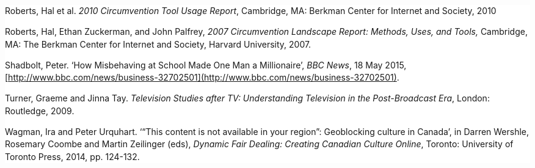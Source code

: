 Roberts, Hal et al. *2010 Circumvention Tool Usage Report*, Cambridge,
MA: Berkman Center for Internet and Society, 2010

Roberts, Hal, Ethan Zuckerman, and John Palfrey, *2007 Circumvention
Landscape Report: Methods, Uses, and Tools,* Cambridge, MA: The Berkman
Center for Internet and Society, Harvard University, 2007.

Shadbolt, Peter. ‘How Misbehaving at School Made One Man a Millionaire’,
*BBC News*, 18 May 2015, [http://www.bbc.com/news/business-32702501](http://www.bbc.com/news/business-32702501).

Turner, Graeme and Jinna Tay. *Television Studies after TV:
Understanding Television in the Post-Broadcast Era*, London: Routledge,
2009.

Wagman, Ira and Peter Urquhart. ‘“This content is not available in your
region”: Geoblocking culture in Canada’, in Darren Wershle, Rosemary
Coombe and Martin Zeilinger (eds), *Dynamic Fair Dealing: Creating
Canadian Culture Online*, Toronto: University of Toronto Press, 2014,
pp. 124-132.

[^01LobatoIntroduction_1]: In this sense our approach can be distinguished from studies of
    the material infrastructure of the internet. For example, see: Lisa
    Parks and Nicole Starosielski, *Signal Traffic: Critical Studies of
    Media Infrastructures*, University of Illinois Press, 2015.

[^01LobatoIntroduction_2]: Berkman Center researchers have produced a series of pioneering
    studies of internet filtering, censorship and circumvention. See:
    Ronald Deibert et al. (eds), *Access Denied: The Practice and Policy
    of Global Internet Filtering*, Cambridge, MA: MIT Press, 2008; Hal
    Roberts et al, *2010 Circumvention Tool Usage Report*, Cambridge,
    MA: Berkman Center for Internet and Society, 2010; Deibert et al
    (eds), *Access Controlled: The Shaping of Power, Rights, and Rule in
    Cyberspace*, Cambridge, MA: MIT Press, 2010; Deibert et al. (eds),
    *Access Contested: Security, Identity, and Resistance in Asian
    Cyberspace*, Cambridge, MA; MIT Press, 2012.

[^01LobatoIntroduction_3]: Ira Wagman and Peter Urquhart, ‘“This content is not available in
    your region”: Geoblocking culture in Canada’, in Darren Wershle,
    Rosemary Coombe and Martin Zeilinger (eds), *Dynamic Fair Dealing:
    Creating Canadian Culture Online*, Toronto: University of Toronto
    Press, 2014, pp. 126.

[^01LobatoIntroduction_4]: Jack Goldsmith and Tim Wu, *Who Controls the Internet? Illusions
    of a Borderless World*, Oxford: Oxford University Press, 2006, p.
    viii.

[^01LobatoIntroduction_5]: Derek Kompare, ‘Adverstreaming: Hulu Plus’, *Flow*, 24 Feb 2014,
    [http://flowtv.org/2014/02/adverstreaming-hulu-plus/](http://flowtv.org/2014/02/adverstreaming-hulu-plus/).

[^01LobatoIntroduction_6]: These issues have been explored through key works in video
    geography, to which we are indebted. See: Tom O’Regan, ‘From Piracy
    to Sovereignty: International VCR Trends’, *Continuum: The
    Australian Journal of Media & Culture*, 4.2 (1991): 112-135; Brett
    Christophers, *Envisioning Media Power: On Capital and Geographies
    of Television* Lanham: Lexington Books, 2009.

[^01LobatoIntroduction_7]: Graeme Turner and Jinna Tay, *Television Studies after TV:
    Understanding Television in the Post-Broadcast Era*, London:
    Routledge, 2009, p.8.

[^01LobatoIntroduction_8]: Hal Roberts, Ethan Zuckerman, and John Palfrey, *2007
    Circumvention Landscape Report: Methods, Uses, and Tools,*
    Cambridge, MA: The Berkman Center for Internet and Society, Harvard
    University, 2007, p. 9.


[^01LobatoIntroduction_9]: Peter Shadbolt, ‘How Misbehaving at School Made One Man a
[^01LobatoIntroduction_10]: Ian Paul, ‘Ultra-popular Hola VPN Extension Sold Your Bandwidth
[^01LobatoIntroduction_11]: Tama Leaver, ‘Watching “Battlestar Galactica” in Australia and
[^01LobatoIntroduction_12]: European Commission, ‘Better Online Access to Digital Services’,
[^01LobatoIntroduction_13]: Sean Cubitt, ‘Telecommunication Networks: Economy, Ecology,
[^02LlamasRodriguezTunnelingmedia_1]: As Paul Edwards argues, struggles over sovereignty and control were always a constitutive part of the internet despite claims otherwise. See Paul N. Edwards, *The Closed World*, Cambridge: MIT Press, 1997.
[^02LlamasRodriguezTunnelingmedia_2]: Neil Smith and Cindi Katz, ‘Grounding Metaphor – Towards a Spatialized Politics’, in Michael Keith and Steve Pile (eds) *Place and the Politics of Identity*, New York: Routledge, 1993, p. 68.
[^02LlamasRodriguezTunnelingmedia_3]: James Hay, ‘The Invention of Air Space, Outer Space and Cyberspace’, in Lisa Parks and James Schwoch (eds) *Down to Earth:Satellite Technologies, Industries and Cultures*, New Brunswick:Rutgers University Press, 2012, p. 19.
[^02LlamasRodriguezTunnelingmedia_4]: Serra Tinic, *On Location: Canada’s Television Industry in a Global Market*, Toronto: University of Toronto Press, 2005, p. 17.
[^02LlamasRodriguezTunnelingmedia_5]: Shaun Moores, ‘The Doubling of Place: Electronic Media, Time-Space Arrangements, and Social Relationships’, in Nick Couldry and Anna McCarthy (eds) *MediaSpace: Place, Scale, and Culture in a Media Age*, New York: Routledge, 2003, p. 21.
[^02LlamasRodriguezTunnelingmedia_6]: Benjamin Burroughs and Adam Rugg, ‘Extending the Broadcast: Streaming Culture and the Problems of Digital Geographies’, *Journal of Broadcasting & Electronic Media* 58.3 (2014): 377.
[^02LlamasRodriguezTunnelingmedia_7]: Andrea Brighenti, ‘Visibility: A Category for the Social Sciences’, *Current Sociology* 55.3 (May, 2007): 337.
[^02LlamasRodriguezTunnelingmedia_8]: Oscar Gandy, *The Panoptic Sort: A Political Economy of Personal rInformation*, Boulder, CO: Westview, 1993, p. 15.
[^02LlamasRodriguezTunnelingmedia_9]: Didier Bigo, ‘Globalized (In)Security: The field and the Ban-Opticon’, in Didier Bigo and Anastassia Tsoukala (eds) *Terror, Insecurity and Liberty: Illiberal practices of liberal regimes after 9/11*, London: Routledge, 2008, p. 28.
[^02LlamasRodriguezTunnelingmedia_10]: Stephen D.N. Graham, ‘The Software Sorted City: Rethinking the Digital Divide’, in Stephen Graham (ed.) *The Cybercities Reader*, Oxford: Blackwell, 2004, p. 329.
[^02LlamasRodriguezTunnelingmedia_11]: Neil Brenner, *New State Spaces: Urban Governance and the Rescaling of Statehood*, London: Oxford University Press, 2004, p. 57.
[^02LlamasRodriguezTunnelingmedia_12]: U.S. Immigration and Customs Enforcement, ‘Nogales Tunnel Task Force shuts down drug tunnel in backyard shed’, 18 December 2013, [http://www.ice.gov/news/releases/nogales-tunnel-task-force-shuts-down-drug-tunnel-backyard-shed](http://www.ice.gov/news/releases/nogales-tunnel-task-force-shuts-down-drug-tunnel-backyard-shed).
[^02LlamasRodriguezTunnelingmedia_13]: Debbi Baker and Sandra Dibble, ‘Two Drug Smuggling Tunnels Found’, *San Diego Union-Tribune*, 4 April 2014, [http://www.utsandiego.com/news/2014/apr/04/cross-border-drug-tunnels-investigation/](http://www.utsandiego.com/news/2014/apr/04/cross-border-drug-tunnels-investigation/).
[^02LlamasRodriguezTunnelingmedia_14]: U.S. Immigration and Customs Enforcement, ‘US, Mexican authorities shut down smuggling tunnel under construction in Nogales’, press release, 26 June 2013, [https://www.ice.gov/news/releases/us-mexican-authorities-shut-down-smuggling-tunnel-under-construction-nogales](https://www.ice.gov/news/releases/us-mexican-authorities-shut-down-smuggling-tunnel-under-construction-nogales).
[^02LlamasRodriguezTunnelingmedia_15]: Department of Homeland Security Science and Technology Directorate, ‘Tunnel Detection: Going Underground to Enhance Security’, 31 October 2014, [http://www.dhs.gov/sites/default/files/publications/Tunnel%20Detection-Going%20Underground%20to%20Enhance%20Security.pdf](http://www.dhs.gov/sites/default/files/publications/Tunnel%20Detection-Going%20Underground%20to%20Enhance%20Security.pdf).
[^02LlamasRodriguezTunnelingmedia_16]: Ramon Lobato and Julian Thomas, ‘The Business of Anti-Piracy: New Zones of Enterprise in the Copyright Wars’, *International Journal of Communication* 6 (2012): 613.
[^02LlamasRodriguezTunnelingmedia_17]: Sarah Sharma, *In the Meantime: Temporality and Cultural Politics*. Durham: Duke University Press, 2014, p. 13.
[^03AshrafandAlvarezLeonLogicsandterritorialities_1]: John Perry Barlow, 'A Declaration of the Independence of Cyberspace', 8 February 1996, [https://projects.eff.org/\~barlow/Declaration-Final.html](https://projects.eff.org/\~barlow/Declaration-Final.html)
[^03AshrafandAlvarezLeonLogicsandterritorialities_2]: Rebecca MacKinnon, ‘China’s “Networked Authoritarianism”’, *Journal of Democracy* 22.2 (2011): 32-46.
[^03AshrafandAlvarezLeonLogicsandterritorialities_3]: Ronald Deibert, ‘The Geopolitics of Internet Control: Censorship, Sovereignty, and Cyberspace’, in Andrew Chadwick and Philip N. Howard (eds) *The Routledge Handbook of Internet Politics*, Abingdon: Routledge, 2009, pp. 323-336; Nart Villeneuve, ‘The Filtering Matrix: Integrated Mechanisms of Information Control and the Demarcation of Borders in Cyberspace’, *First Monday* 11.1 (2006); Jack Goldsmith and Tim Wu, *Who Controls the Internet?*, New York: Oxford University Press, 2008.
[^03AshrafandAlvarezLeonLogicsandterritorialities_4]: Zizi Papacharissi, ‘The Virtual Sphere: The Internet as a Public Sphere’, *New Media & Society* 4.1 (2002): 9-27.
[^03AshrafandAlvarezLeonLogicsandterritorialities_5]: Nazli Choucri, *Cyberpolitics in International Relations*, Cambridge, Mass: The MIT Press, 2012.Choucri, *Cyberpolitics in International Relations*.
[^03AshrafandAlvarezLeonLogicsandterritorialities_6]: Orans and Firstbrook. 2011. “Magic Quadrant for Secure Web Gateways.”, Gartner Inc., available at [https://www.gartner.com/doc/3064318/magic-quadrant-secure-web-gateways](https://www.gartner.com/doc/3064318/magic-quadrant-secure-web-gateways).
[^03AshrafandAlvarezLeonLogicsandterritorialities_7]: Michel Foucault, *Discipline and Punish: The Birth of the Prison*, 2^nd^ edition, New York: Vintage, 1995.
[^03AshrafandAlvarezLeonLogicsandterritorialities_8]: Jonathan Zittrain and John Gorham Palfrey, ‘Internet Filtering: The Politics and Mechanisms of Control’, in Ronald Deibert et al. (eds), *Access Denied: The Practice and Policy of Global Internet Filtering*, Cambridge, MA: MIT Press, 2007, pp. 29-56.
[^03AshrafandAlvarezLeonLogicsandterritorialities_9]: Ibid.
[^03AshrafandAlvarezLeonLogicsandterritorialities_10]: Steven J. Murdoch and Ross Anderson, ‘Tools and Technology of Internet Filtering’, in Ronald Deibert et al. (eds), *Access Denied: The Practice and Policy of Global Internet Filtering*, Cambridge, MA: MIT Press, 2008, pp. 57-72.
[^03AshrafandAlvarezLeonLogicsandterritorialities_11]: Ibid.
[^03AshrafandAlvarezLeonLogicsandterritorialities_12]: T. Eissa and Gi-hwan Cho, ‘Internet Anonymity in Syria,
[^03AshrafandAlvarezLeonLogicsandterritorialities_13]: Simurgh Aryan, Homa Aryan, and J. Alex Halderman, ‘Internet Censorship in Iran: A First Look’, *Proceedings of the 3rd USENIX Workshop on Free and Open Communications on the Internet*, Washington, August 2013, [https://jhalderm.com/pub/papers/iran-foci13.pdf](https://jhalderm.com/pub/papers/iran-foci13.pdf).
[^03AshrafandAlvarezLeonLogicsandterritorialities_14]: Ibid.
[^03AshrafandAlvarezLeonLogicsandterritorialities_15]: Erica Newland et al., ‘Account Deactivation and Content Removal: Guiding Principles and Practices for Companies and Users’, Berkman Center Research Publication, Harvard University, 2011, no. 2011-09.
[^03AshrafandAlvarezLeonLogicsandterritorialities_16]: Ronald Deibert, ‘Black Code: Censorship, Surveillance, and the Militarisation of Cyberspace’, *Millennium-Journal of International Studies* 32.3 (2003): 501-30; Ronald Deibert and Rafal Rohozinski, ‘Liberation vs. Control: The Future of Cyberspace’, *Journal of  Democracy* 21.4 (2010): 43-57.
[^03AshrafandAlvarezLeonLogicsandterritorialities_17]: Ronald Deibert et al. (eds), *Access Controlled: The Shaping of Power, Rights, and Rule in Cyberspace*, Cambridge, Mass: MIT Press, 2010.
[^03AshrafandAlvarezLeonLogicsandterritorialities_18]: Barney Warf, ‘The Hermit Kingdom in Cyberspace: Unveiling the North Korean Internet’, *Information, Communication & Society* 18.1 (2015): 109-20.
[^03AshrafandAlvarezLeonLogicsandterritorialities_19]: Roberts, Hal, David Larochelle, Rob Faris, and John Palfrey. 2011. “Mapping Local Internet Control.” In Computer Communications Workshop (Hyannis, CA, 2011), IEEE
[^03AshrafandAlvarezLeonLogicsandterritorialities_20]: Shujen Wang, ‘Recontextualizing Copyright: Piracy, Hollywood, the State, and Globalization’, *Cinema Journal* 43.1 (2003): 30.
[^03AshrafandAlvarezLeonLogicsandterritorialities_21]: Brett Christophers, ‘The Territorial Fix: Price, Power and Profit in the Geographies of Markets’, *Progress in Human Geography* 38.6
[^03AshrafandAlvarezLeonLogicsandterritorialities_22]: Shujen Wang, ‘Recontextualizing Copyright’, p. 31.
[^03AshrafandAlvarezLeonLogicsandterritorialities_23]: Lawrence Lessig, *Free Culture*, New York: The Penguin Press, 2004, p. 147.
[^03AshrafandAlvarezLeonLogicsandterritorialities_24]: Hulu, ‘Why Can't I Use Hulu Internationally?', n.d., [http://www.hulu.com/help/articles/171122](http://www.hulu.com/help/articles/171122).
[^03AshrafandAlvarezLeonLogicsandterritorialities_25]: Jeff Stone, ‘Hulu Streaming: How To Evade The Ban On VPNs And Continue Watching Online TV’,*IB Times,* 7 July 2014, [http://www.ibtimes.com/hulu-streaming-how-evade-ban-vpns-continue-watching-online-tv-1620940](http://www.ibtimes.com/hulu-streaming-how-evade-ban-vpns-continue-watching-online-tv-1620940).
[^03AshrafandAlvarezLeonLogicsandterritorialities_26]: Allen J. Scott, *On Hollywood: The Place, The Industry*, Princeton: Princeton University Press, 2005.
[^03AshrafandAlvarezLeonLogicsandterritorialities_27]: Roberts, Hal, David Larochelle, Rob Faris, and John Palfrey. 2011. “Mapping Local Internet Control.” In Computer Communications Workshop (Hyannis, CA, 2011), IEEE
